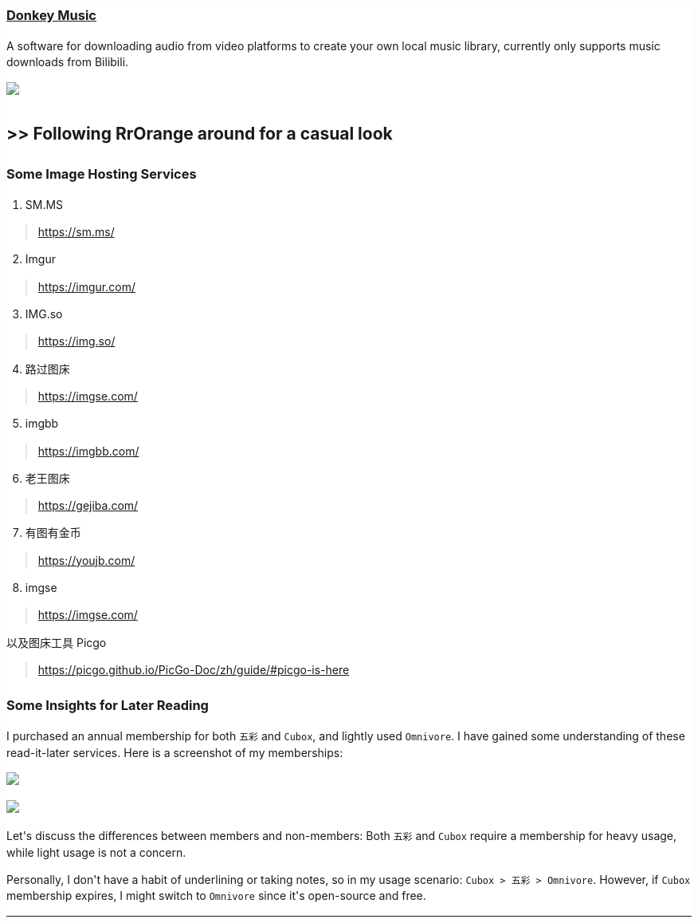### [Donkey Music](https://github.com/tingjiangcao/tingjiangcao.github.io/releases/tag/publish)

A software for downloading audio from video platforms to create your own local music library, currently only supports music downloads from Bilibili.

![](https://i.imgur.com/Pn8QoMm.png)

## \>\> Following RrOrange around for a casual look

### Some Image Hosting Services

1. SM.MS
> https://sm.ms/

2. Imgur
> https://imgur.com/

3. IMG.so
> https://img.so/

4. 路过图床
> https://imgse.com/

5. imgbb
> https://imgbb.com/

6. 老王图床
> https://gejiba.com/

7. 有图有金币
> https://youjb.com/

8. imgse
> https://imgse.com/

以及图床工具 Picgo
> https://picgo.github.io/PicGo-Doc/zh/guide/#picgo-is-here

### Some Insights for Later Reading

I purchased an annual membership for both `五彩` and `Cubox`, and lightly used `Omnivore`. I have gained some understanding of these read-it-later services. Here is a screenshot of my memberships:

![](https://i.imgur.com/FfqFzso.png)

![](https://i.imgur.com/0hakglY.png)

Let's discuss the differences between members and non-members: Both `五彩` and `Cubox` require a membership for heavy usage, while light usage is not a concern. 

Personally, I don't have a habit of underlining or taking notes, so in my usage scenario: `Cubox > 五彩 > Omnivore`. However, if `Cubox` membership expires, I might switch to `Omnivore` since it's open-source and free.

---